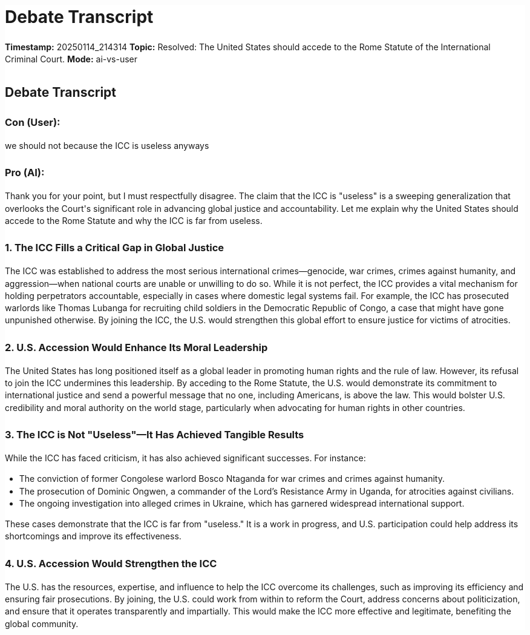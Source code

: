 # Debate Transcript

**Timestamp:** 20250114_214314
**Topic:** Resolved: The United States should accede to the Rome Statute of the International Criminal Court.
**Mode:** ai-vs-user

## Debate Transcript


### Con (User):
we should not because the ICC is useless anyways
### Pro (AI):
Thank you for your point, but I must respectfully disagree. The claim that the ICC is "useless" is a sweeping generalization that overlooks the Court's significant role in advancing global justice and accountability. Let me explain why the United States should accede to the Rome Statute and why the ICC is far from useless.

### 1. **The ICC Fills a Critical Gap in Global Justice**
The ICC was established to address the most serious international crimes—genocide, war crimes, crimes against humanity, and aggression—when national courts are unable or unwilling to do so. While it is not perfect, the ICC provides a vital mechanism for holding perpetrators accountable, especially in cases where domestic legal systems fail. For example, the ICC has prosecuted warlords like Thomas Lubanga for recruiting child soldiers in the Democratic Republic of Congo, a case that might have gone unpunished otherwise. By joining the ICC, the U.S. would strengthen this global effort to ensure justice for victims of atrocities.

### 2. **U.S. Accession Would Enhance Its Moral Leadership**
The United States has long positioned itself as a global leader in promoting human rights and the rule of law. However, its refusal to join the ICC undermines this leadership. By acceding to the Rome Statute, the U.S. would demonstrate its commitment to international justice and send a powerful message that no one, including Americans, is above the law. This would bolster U.S. credibility and moral authority on the world stage, particularly when advocating for human rights in other countries.

### 3. **The ICC is Not "Useless"—It Has Achieved Tangible Results**
While the ICC has faced criticism, it has also achieved significant successes. For instance:
   - The conviction of former Congolese warlord Bosco Ntaganda for war crimes and crimes against humanity.
   - The prosecution of Dominic Ongwen, a commander of the Lord’s Resistance Army in Uganda, for atrocities against civilians.
   - The ongoing investigation into alleged crimes in Ukraine, which has garnered widespread international support.

These cases demonstrate that the ICC is far from "useless." It is a work in progress, and U.S. participation could help address its shortcomings and improve its effectiveness.

### 4. **U.S. Accession Would Strengthen the ICC**
The U.S. has the resources, expertise, and influence to help the ICC overcome its challenges, such as improving its efficiency and ensuring fair prosecutions. By joining, the U.S. could work from within to reform the Court, address concerns about politicization, and ensure that it operates transparently and impartially. This would make the ICC more effective and legitimate, benefiting the global community.
